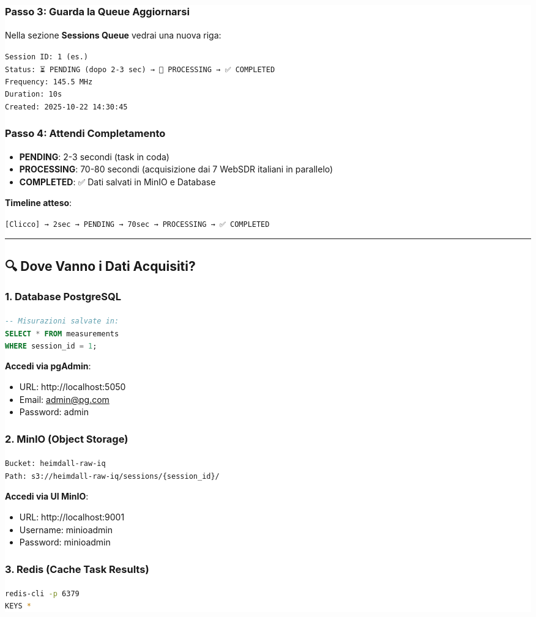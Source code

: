 ### Passo 3: Guarda la Queue Aggiornarsi

Nella sezione **Sessions Queue** vedrai una nuova riga:

```
Session ID: 1 (es.)
Status: ⏳ PENDING (dopo 2-3 sec) → 🔄 PROCESSING → ✅ COMPLETED
Frequency: 145.5 MHz
Duration: 10s
Created: 2025-10-22 14:30:45
```

### Passo 4: Attendi Completamento

- **PENDING**: 2-3 secondi (task in coda)
- **PROCESSING**: 70-80 secondi (acquisizione dai 7 WebSDR italiani in parallelo)
- **COMPLETED**: ✅ Dati salvati in MinIO e Database

**Timeline atteso**:
```
[Clicco] → 2sec → PENDING → 70sec → PROCESSING → ✅ COMPLETED
```

---

## 🔍 Dove Vanno i Dati Acquisiti?

### 1. Database PostgreSQL
```sql
-- Misurazioni salvate in:
SELECT * FROM measurements 
WHERE session_id = 1;
```

**Accedi via pgAdmin**:
- URL: http://localhost:5050
- Email: admin@pg.com
- Password: admin

### 2. MinIO (Object Storage)
```
Bucket: heimdall-raw-iq
Path: s3://heimdall-raw-iq/sessions/{session_id}/
```

**Accedi via UI MinIO**:
- URL: http://localhost:9001
- Username: minioadmin
- Password: minioadmin

### 3. Redis (Cache Task Results)
```bash
redis-cli -p 6379
KEYS *
```
